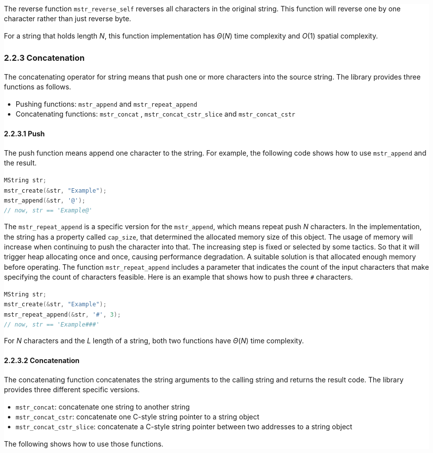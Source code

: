 The reverse function `mstr_reverse_self` reverses all characters in the original string. This function will reverse one by one character rather than just reverse byte.

For a string that holds length $N$, this function implementation has $\Theta(N)$ time complexity and $O(1)$ spatial complexity.

### 2.2.3 Concatenation

The concatenating operator for string means that push one or more characters into the source string. The library provides three functions as follows.

* Pushing functions: `mstr_append` and `mstr_repeat_append`
* Concatenating functions: `mstr_concat` , `mstr_concat_cstr_slice` and `mstr_concat_cstr`

#### 2.2.3.1 Push

The push function means append one character to the string. For example, the following code shows how to use `mstr_append` and the result.

```c
MString str;
mstr_create(&str, "Example");
mstr_append(&str, '@');
// now, str == 'Example@'
```

The `mstr_repeat_append` is a specific version for the `mstr_append`, which means repeat push $N$ characters. In the implementation, the string has a property called `cap_size`, that determined the allocated memory size of this object. The usage of memory will increase when continuing to push the character into that. The increasing step is fixed or selected by some tactics. So that it will trigger heap allocating once and once, causing performance degradation. A suitable solution is that allocated enough memory before operating. The function  `mstr_repeat_append` includes a parameter that indicates the count of the input characters that make specifying the count of characters feasible. Here is an example that shows how to push three `#` characters.

```c
MString str;
mstr_create(&str, "Example");
mstr_repeat_append(&str, '#', 3);
// now, str == 'Example###'
```

For $N$ characters and the $L$ length of a string, both two functions have $\Theta(N)$ time complexity.

#### 2.2.3.2 Concatenation

The concatenating function concatenates the string arguments to the calling string and returns the result code. The library provides three different specific versions.

* `mstr_concat`: concatenate one string to another string
* `mstr_concat_cstr`: concatenate one C-style string pointer to a string object
* `mstr_concat_cstr_slice`: concatenate a C-style string pointer between two addresses to a string object

The following shows how to use those functions.
